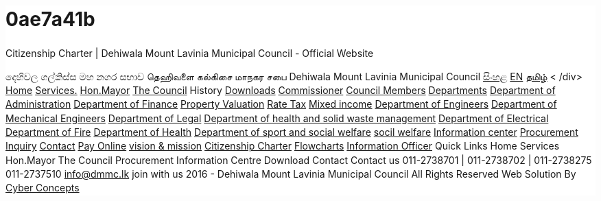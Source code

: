 # 0ae7a41b
Citizenship Charter | Dehiwala Mount Lavinia Municipal Council - Official Website

දෙහිවල ගල්කිස්ස මහ නගර සභාව
தெஹிவளை கல்கிசை மாநகர சபை
Dehiwala Mount Lavinia Municipal Council
[සිංහළ](https://dmmc.lk/citizenship-charter-2/?lang=si)
[EN](https://dmmc.lk/citizenship-charter-2/?lang=en)
[தமிழ்](https://dmmc.lk/citizenship-charter-2/?lang=ta)
<
/div>
[Home](http://dmmc.lk/)
[Services.](https://dmmc.lk/category/services/)
[Hon.Mayor](https://dmmc.lk/the-mayor/)
[The Council](#)
History
[Downloads](https://dmmc.lk/downloads-2/)
[Commissioner](https://dmmc.lk/commissioner/)
[Council Members](https://dmmc.lk/category/members/)
[Departments](#)
[Department of Administration](https://dmmc.lk/department-of-administration/)
[Department of Finance](https://dmmc.lk/department-of-finance/)
[Property Valuation](https://dmmc.lk/property-valuation/)
[Rate Tax](https://dmmc.lk/rate-tax/)
[Mixed income](https://dmmc.lk/mixed-income/)
[Department of Engineers](https://dmmc.lk/department-of-engineers/)
[Department of Mechanical Engineers](https://dmmc.lk/department-of-mechanical-engineers/)
[Department of Legal](https://dmmc.lk/department-of-legal/)
[Department of health and solid waste management](https://dmmc.lk/department-of-health-and-solid-waste-management/)
[Department of Electrical](https://dmmc.lk/department-of-electrical/)
[Department of Fire](https://dmmc.lk/department-of-fire/)
[Department of Health](https://dmmc.lk/department-of-health/)
[Department of sport and social welfare](https://dmmc.lk/department-of-spot/)
[socil welfare](https://dmmc.lk/social-welfare/)
[Information center](#)
[Procurement](https://dmmc.lk/procurement/)
[Inquiry](https://dmmc.lk/inquiry/)
[Contact](https://dmmc.lk/contact/)
[Pay Online](https://erp.dehiwalamtl.mc.gov.lk:54535/onlinepayment)
[vision & mission](https://dmmc.lk/vision-mission-2/)
[Citizenship Charter](https://dmmc.lk/citizenship-charter-2/)
[Flowcharts](https://dmmc.lk/flowcharts/)
[Information Officer](https://dmmc.lk/information-officer/)
Quick Links
Home
Services
Hon.Mayor
The Council
Procurement
Information Centre
Download
Contact
Contact us
011-2738701 | 011-2738702 | 011-2738275
011-2737510
info@dmmc.lk
join with us
2016 - Dehiwala Mount Lavinia Municipal Council All Rights Reserved
Web Solution By
[Cyber Concepts](http://cyberconceptslk.com)